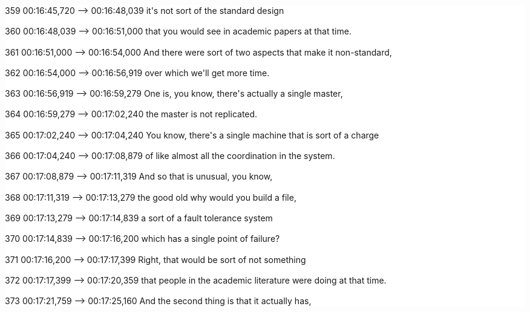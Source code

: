 359
00:16:45,720 --> 00:16:48,039
it's not sort of the standard design

360
00:16:48,039 --> 00:16:51,000
that you would see in academic papers at that time.

361
00:16:51,000 --> 00:16:54,000
And there were sort of two aspects that make it non-standard,

362
00:16:54,000 --> 00:16:56,919
over which we'll get more time.

363
00:16:56,919 --> 00:16:59,279
One is, you know, there's actually a single master,

364
00:16:59,279 --> 00:17:02,240
the master is not replicated.

365
00:17:02,240 --> 00:17:04,240
You know, there's a single machine that is sort of a charge

366
00:17:04,240 --> 00:17:08,879
of like almost all the coordination in the system.

367
00:17:08,879 --> 00:17:11,319
And so that is unusual, you know,

368
00:17:11,319 --> 00:17:13,279
the good old why would you build a file,

369
00:17:13,279 --> 00:17:14,839
a sort of a fault tolerance system

370
00:17:14,839 --> 00:17:16,200
which has a single point of failure?

371
00:17:16,200 --> 00:17:17,399
Right, that would be sort of not something

372
00:17:17,399 --> 00:17:20,359
that people in the academic literature were doing at that time.

373
00:17:21,759 --> 00:17:25,160
And the second thing is that it actually has,

